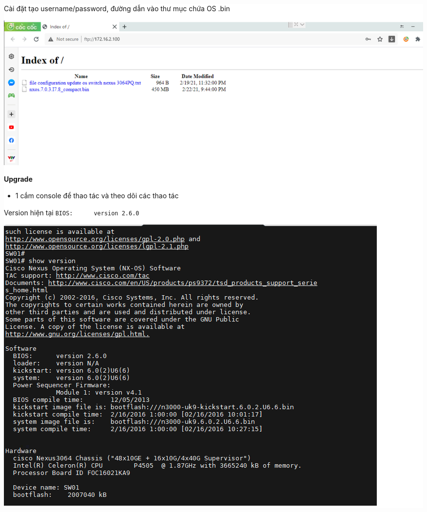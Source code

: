 Cài đặt tạo username/password, đường dẫn vào thư mục chứa OS .bin

![](../images/update-os-sw-nexus-3064/Screenshot_1083.png)


**Upgrade**

- 1 cắm console để thao tác và theo dõi các thao tác

Version hiện tại `BIOS:      version 2.6.0`

![](../images/update-os-sw-nexus-3064/Screenshot_1086.png)
